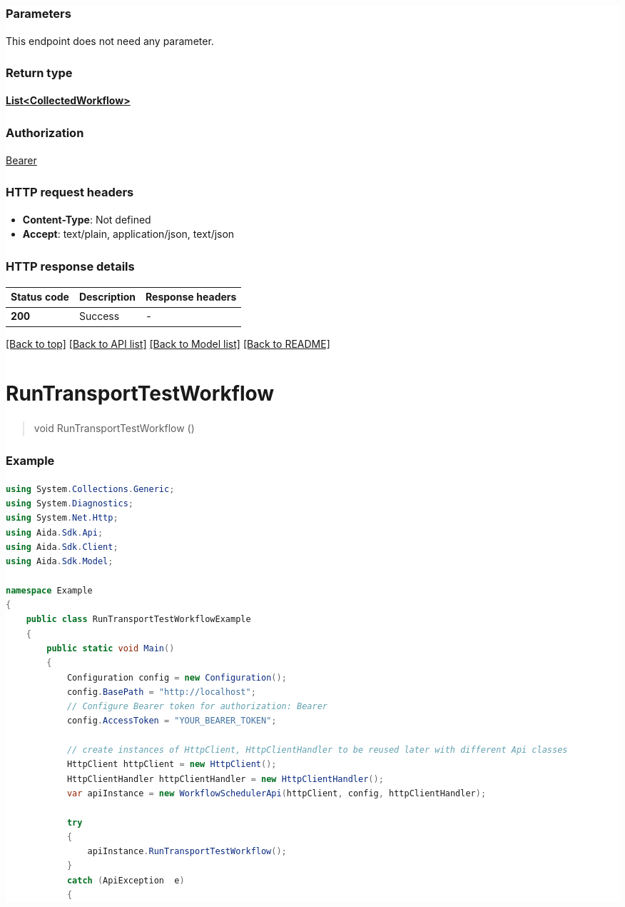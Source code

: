 
### Parameters
This endpoint does not need any parameter.
### Return type

[**List&lt;CollectedWorkflow&gt;**](CollectedWorkflow.md)

### Authorization

[Bearer](../README.md#Bearer)

### HTTP request headers

 - **Content-Type**: Not defined
 - **Accept**: text/plain, application/json, text/json


### HTTP response details
| Status code | Description | Response headers |
|-------------|-------------|------------------|
| **200** | Success |  -  |

[[Back to top]](#) [[Back to API list]](../README.md#documentation-for-api-endpoints) [[Back to Model list]](../README.md#documentation-for-models) [[Back to README]](../README.md)

<a name="runtransporttestworkflow"></a>
# **RunTransportTestWorkflow**
> void RunTransportTestWorkflow ()



### Example
```csharp
using System.Collections.Generic;
using System.Diagnostics;
using System.Net.Http;
using Aida.Sdk.Api;
using Aida.Sdk.Client;
using Aida.Sdk.Model;

namespace Example
{
    public class RunTransportTestWorkflowExample
    {
        public static void Main()
        {
            Configuration config = new Configuration();
            config.BasePath = "http://localhost";
            // Configure Bearer token for authorization: Bearer
            config.AccessToken = "YOUR_BEARER_TOKEN";

            // create instances of HttpClient, HttpClientHandler to be reused later with different Api classes
            HttpClient httpClient = new HttpClient();
            HttpClientHandler httpClientHandler = new HttpClientHandler();
            var apiInstance = new WorkflowSchedulerApi(httpClient, config, httpClientHandler);

            try
            {
                apiInstance.RunTransportTestWorkflow();
            }
            catch (ApiException  e)
            {
```